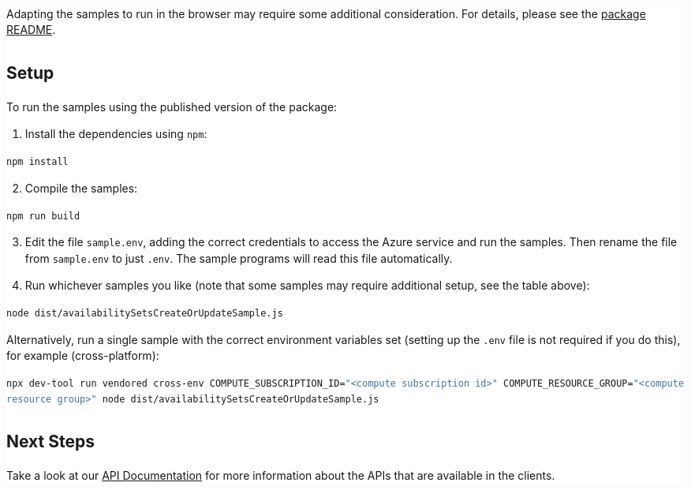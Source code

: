 Adapting the samples to run in the browser may require some additional consideration. For details, please see the [package README][package].

## Setup

To run the samples using the published version of the package:

1. Install the dependencies using `npm`:

```bash
npm install
```

2. Compile the samples:

```bash
npm run build
```

3. Edit the file `sample.env`, adding the correct credentials to access the Azure service and run the samples. Then rename the file from `sample.env` to just `.env`. The sample programs will read this file automatically.

4. Run whichever samples you like (note that some samples may require additional setup, see the table above):

```bash
node dist/availabilitySetsCreateOrUpdateSample.js
```

Alternatively, run a single sample with the correct environment variables set (setting up the `.env` file is not required if you do this), for example (cross-platform):

```bash
npx dev-tool run vendored cross-env COMPUTE_SUBSCRIPTION_ID="<compute subscription id>" COMPUTE_RESOURCE_GROUP="<compute resource group>" node dist/availabilitySetsCreateOrUpdateSample.js
```

## Next Steps

Take a look at our [API Documentation][apiref] for more information about the APIs that are available in the clients.

[availabilitysetscreateorupdatesample]: https://github.com/Azure/azure-sdk-for-js/blob/main/sdk/compute/arm-compute-profile-2020-09-01-hybrid/samples/v2/typescript/src/availabilitySetsCreateOrUpdateSample.ts
[availabilitysetslistbysubscriptionsample]: https://github.com/Azure/azure-sdk-for-js/blob/main/sdk/compute/arm-compute-profile-2020-09-01-hybrid/samples/v2/typescript/src/availabilitySetsListBySubscriptionSample.ts
[dedicatedhostgroupscreateorupdatesample]: https://github.com/Azure/azure-sdk-for-js/blob/main/sdk/compute/arm-compute-profile-2020-09-01-hybrid/samples/v2/typescript/src/dedicatedHostGroupsCreateOrUpdateSample.ts
[dedicatedhostgroupsgetsample]: https://github.com/Azure/azure-sdk-for-js/blob/main/sdk/compute/arm-compute-profile-2020-09-01-hybrid/samples/v2/typescript/src/dedicatedHostGroupsGetSample.ts
[dedicatedhostscreateorupdatesample]: https://github.com/Azure/azure-sdk-for-js/blob/main/sdk/compute/arm-compute-profile-2020-09-01-hybrid/samples/v2/typescript/src/dedicatedHostsCreateOrUpdateSample.ts
[dedicatedhostsgetsample]: https://github.com/Azure/azure-sdk-for-js/blob/main/sdk/compute/arm-compute-profile-2020-09-01-hybrid/samples/v2/typescript/src/dedicatedHostsGetSample.ts
[diskencryptionsetscreateorupdatesample]: https://github.com/Azure/azure-sdk-for-js/blob/main/sdk/compute/arm-compute-profile-2020-09-01-hybrid/samples/v2/typescript/src/diskEncryptionSetsCreateOrUpdateSample.ts
[diskencryptionsetsdeletesample]: https://github.com/Azure/azure-sdk-for-js/blob/main/sdk/compute/arm-compute-profile-2020-09-01-hybrid/samples/v2/typescript/src/diskEncryptionSetsDeleteSample.ts
[diskencryptionsetsgetsample]: https://github.com/Azure/azure-sdk-for-js/blob/main/sdk/compute/arm-compute-profile-2020-09-01-hybrid/samples/v2/typescript/src/diskEncryptionSetsGetSample.ts
[diskencryptionsetslistbyresourcegroupsample]: https://github.com/Azure/azure-sdk-for-js/blob/main/sdk/compute/arm-compute-profile-2020-09-01-hybrid/samples/v2/typescript/src/diskEncryptionSetsListByResourceGroupSample.ts
[diskencryptionsetslistsample]: https://github.com/Azure/azure-sdk-for-js/blob/main/sdk/compute/arm-compute-profile-2020-09-01-hybrid/samples/v2/typescript/src/diskEncryptionSetsListSample.ts
[diskencryptionsetsupdatesample]: https://github.com/Azure/azure-sdk-for-js/blob/main/sdk/compute/arm-compute-profile-2020-09-01-hybrid/samples/v2/typescript/src/diskEncryptionSetsUpdateSample.ts
[diskscreateorupdatesample]: https://github.com/Azure/azure-sdk-for-js/blob/main/sdk/compute/arm-compute-profile-2020-09-01-hybrid/samples/v2/typescript/src/disksCreateOrUpdateSample.ts
[disksgetsample]: https://github.com/Azure/azure-sdk-for-js/blob/main/sdk/compute/arm-compute-profile-2020-09-01-hybrid/samples/v2/typescript/src/disksGetSample.ts
[diskslistbyresourcegroupsample]: https://github.com/Azure/azure-sdk-for-js/blob/main/sdk/compute/arm-compute-profile-2020-09-01-hybrid/samples/v2/typescript/src/disksListByResourceGroupSample.ts
[diskslistsample]: https://github.com/Azure/azure-sdk-for-js/blob/main/sdk/compute/arm-compute-profile-2020-09-01-hybrid/samples/v2/typescript/src/disksListSample.ts
[imagescreateorupdatesample]: https://github.com/Azure/azure-sdk-for-js/blob/main/sdk/compute/arm-compute-profile-2020-09-01-hybrid/samples/v2/typescript/src/imagesCreateOrUpdateSample.ts
[imagesgetsample]: https://github.com/Azure/azure-sdk-for-js/blob/main/sdk/compute/arm-compute-profile-2020-09-01-hybrid/samples/v2/typescript/src/imagesGetSample.ts
[imageslistbyresourcegroupsample]: https://github.com/Azure/azure-sdk-for-js/blob/main/sdk/compute/arm-compute-profile-2020-09-01-hybrid/samples/v2/typescript/src/imagesListByResourceGroupSample.ts
[imageslistsample]: https://github.com/Azure/azure-sdk-for-js/blob/main/sdk/compute/arm-compute-profile-2020-09-01-hybrid/samples/v2/typescript/src/imagesListSample.ts
[imagesupdatesample]: https://github.com/Azure/azure-sdk-for-js/blob/main/sdk/compute/arm-compute-profile-2020-09-01-hybrid/samples/v2/typescript/src/imagesUpdateSample.ts
[loganalyticsexportrequestratebyintervalsample]: https://github.com/Azure/azure-sdk-for-js/blob/main/sdk/compute/arm-compute-profile-2020-09-01-hybrid/samples/v2/typescript/src/logAnalyticsExportRequestRateByIntervalSample.ts
[loganalyticsexportthrottledrequestssample]: https://github.com/Azure/azure-sdk-for-js/blob/main/sdk/compute/arm-compute-profile-2020-09-01-hybrid/samples/v2/typescript/src/logAnalyticsExportThrottledRequestsSample.ts
[proximityplacementgroupscreateorupdatesample]: https://github.com/Azure/azure-sdk-for-js/blob/main/sdk/compute/arm-compute-profile-2020-09-01-hybrid/samples/v2/typescript/src/proximityPlacementGroupsCreateOrUpdateSample.ts

[proximityplacementgroupsdeletesample]: https://github.com/Azure/azure-sdk-for-js/blob/main/sdk/compute/arm-compute-profile-2020-09-01-hybrid/samples/v2/typescript/src/proximityPlacementGroupsDeleteSample.ts
[proximityplacementgroupsgetsample]: https://github.com/Azure/azure-sdk-for-js/blob/main/sdk/compute/arm-compute-profile-2020-09-01-hybrid/samples/v2/typescript/src/proximityPlacementGroupsGetSample.ts
[proximityplacementgroupslistbyresourcegroupsample]: https://github.com/Azure/azure-sdk-for-js/blob/main/sdk/compute/arm-compute-profile-2020-09-01-hybrid/samples/v2/typescript/src/proximityPlacementGroupsListByResourceGroupSample.ts
[proximityplacementgroupslistbysubscriptionsample]: https://github.com/Azure/azure-sdk-for-js/blob/main/sdk/compute/arm-compute-profile-2020-09-01-hybrid/samples/v2/typescript/src/proximityPlacementGroupsListBySubscriptionSample.ts
[proximityplacementgroupsupdatesample]: https://github.com/Azure/azure-sdk-for-js/blob/main/sdk/compute/arm-compute-profile-2020-09-01-hybrid/samples/v2/typescript/src/proximityPlacementGroupsUpdateSample.ts
[snapshotscreateorupdatesample]: https://github.com/Azure/azure-sdk-for-js/blob/main/sdk/compute/arm-compute-profile-2020-09-01-hybrid/samples/v2/typescript/src/snapshotsCreateOrUpdateSample.ts
[snapshotsgetsample]: https://github.com/Azure/azure-sdk-for-js/blob/main/sdk/compute/arm-compute-profile-2020-09-01-hybrid/samples/v2/typescript/src/snapshotsGetSample.ts
[snapshotslistbyresourcegroupsample]: https://github.com/Azure/azure-sdk-for-js/blob/main/sdk/compute/arm-compute-profile-2020-09-01-hybrid/samples/v2/typescript/src/snapshotsListByResourceGroupSample.ts
[snapshotslistsample]: https://github.com/Azure/azure-sdk-for-js/blob/main/sdk/compute/arm-compute-profile-2020-09-01-hybrid/samples/v2/typescript/src/snapshotsListSample.ts
[sshpublickeyscreatesample]: https://github.com/Azure/azure-sdk-for-js/blob/main/sdk/compute/arm-compute-profile-2020-09-01-hybrid/samples/v2/typescript/src/sshPublicKeysCreateSample.ts
[sshpublickeysgeneratekeypairsample]: https://github.com/Azure/azure-sdk-for-js/blob/main/sdk/compute/arm-compute-profile-2020-09-01-hybrid/samples/v2/typescript/src/sshPublicKeysGenerateKeyPairSample.ts
[sshpublickeysgetsample]: https://github.com/Azure/azure-sdk-for-js/blob/main/sdk/compute/arm-compute-profile-2020-09-01-hybrid/samples/v2/typescript/src/sshPublicKeysGetSample.ts
[virtualmachinescalesetrollingupgradesstartextensionupgradesample]: https://github.com/Azure/azure-sdk-for-js/blob/main/sdk/compute/arm-compute-profile-2020-09-01-hybrid/samples/v2/typescript/src/virtualMachineScaleSetRollingUpgradesStartExtensionUpgradeSample.ts
[virtualmachinescalesetvmextensionscreateorupdatesample]: https://github.com/Azure/azure-sdk-for-js/blob/main/sdk/compute/arm-compute-profile-2020-09-01-hybrid/samples/v2/typescript/src/virtualMachineScaleSetVMExtensionsCreateOrUpdateSample.ts
[virtualmachinescalesetvmextensionsdeletesample]: https://github.com/Azure/azure-sdk-for-js/blob/main/sdk/compute/arm-compute-profile-2020-09-01-hybrid/samples/v2/typescript/src/virtualMachineScaleSetVMExtensionsDeleteSample.ts
[virtualmachinescalesetvmextensionsgetsample]: https://github.com/Azure/azure-sdk-for-js/blob/main/sdk/compute/arm-compute-profile-2020-09-01-hybrid/samples/v2/typescript/src/virtualMachineScaleSetVMExtensionsGetSample.ts
[virtualmachinescalesetvmextensionslistsample]: https://github.com/Azure/azure-sdk-for-js/blob/main/sdk/compute/arm-compute-profile-2020-09-01-hybrid/samples/v2/typescript/src/virtualMachineScaleSetVMExtensionsListSample.ts
[virtualmachinescalesetvmextensionsupdatesample]: https://github.com/Azure/azure-sdk-for-js/blob/main/sdk/compute/arm-compute-profile-2020-09-01-hybrid/samples/v2/typescript/src/virtualMachineScaleSetVMExtensionsUpdateSample.ts
[virtualmachinescalesetvmsgetinstanceviewsample]: https://github.com/Azure/azure-sdk-for-js/blob/main/sdk/compute/arm-compute-profile-2020-09-01-hybrid/samples/v2/typescript/src/virtualMachineScaleSetVMSGetInstanceViewSample.ts
[virtualmachinescalesetvmsretrievebootdiagnosticsdatasample]: https://github.com/Azure/azure-sdk-for-js/blob/main/sdk/compute/arm-compute-profile-2020-09-01-hybrid/samples/v2/typescript/src/virtualMachineScaleSetVMSRetrieveBootDiagnosticsDataSample.ts
[virtualmachinescalesetvmssimulateevictionsample]: https://github.com/Azure/azure-sdk-for-js/blob/main/sdk/compute/arm-compute-profile-2020-09-01-hybrid/samples/v2/typescript/src/virtualMachineScaleSetVMSSimulateEvictionSample.ts
[virtualmachinescalesetscreateorupdatesample]: https://github.com/Azure/azure-sdk-for-js/blob/main/sdk/compute/arm-compute-profile-2020-09-01-hybrid/samples/v2/typescript/src/virtualMachineScaleSetsCreateOrUpdateSample.ts
[virtualmachinescalesetsgetsample]: https://github.com/Azure/azure-sdk-for-js/blob/main/sdk/compute/arm-compute-profile-2020-09-01-hybrid/samples/v2/typescript/src/virtualMachineScaleSetsGetSample.ts
[virtualmachinesassesspatchessample]: https://github.com/Azure/azure-sdk-for-js/blob/main/sdk/compute/arm-compute-profile-2020-09-01-hybrid/samples/v2/typescript/src/virtualMachinesAssessPatchesSample.ts
[virtualmachinescreateorupdatesample]: https://github.com/Azure/azure-sdk-for-js/blob/main/sdk/compute/arm-compute-profile-2020-09-01-hybrid/samples/v2/typescript/src/virtualMachinesCreateOrUpdateSample.ts
[virtualmachinesdeletesample]: https://github.com/Azure/azure-sdk-for-js/blob/main/sdk/compute/arm-compute-profile-2020-09-01-hybrid/samples/v2/typescript/src/virtualMachinesDeleteSample.ts
[virtualmachinesgeneralizesample]: https://github.com/Azure/azure-sdk-for-js/blob/main/sdk/compute/arm-compute-profile-2020-09-01-hybrid/samples/v2/typescript/src/virtualMachinesGeneralizeSample.ts
[virtualmachinesgetsample]: https://github.com/Azure/azure-sdk-for-js/blob/main/sdk/compute/arm-compute-profile-2020-09-01-hybrid/samples/v2/typescript/src/virtualMachinesGetSample.ts
[virtualmachinesinstanceviewsample]: https://github.com/Azure/azure-sdk-for-js/blob/main/sdk/compute/arm-compute-profile-2020-09-01-hybrid/samples/v2/typescript/src/virtualMachinesInstanceViewSample.ts
[virtualmachineslistavailablesizessample]: https://github.com/Azure/azure-sdk-for-js/blob/main/sdk/compute/arm-compute-profile-2020-09-01-hybrid/samples/v2/typescript/src/virtualMachinesListAvailableSizesSample.ts
[virtualmachineslistbylocationsample]: https://github.com/Azure/azure-sdk-for-js/blob/main/sdk/compute/arm-compute-profile-2020-09-01-hybrid/samples/v2/typescript/src/virtualMachinesListByLocationSample.ts
[virtualmachinesreapplysample]: https://github.com/Azure/azure-sdk-for-js/blob/main/sdk/compute/arm-compute-profile-2020-09-01-hybrid/samples/v2/typescript/src/virtualMachinesReapplySample.ts
[virtualmachinesreimagesample]: https://github.com/Azure/azure-sdk-for-js/blob/main/sdk/compute/arm-compute-profile-2020-09-01-hybrid/samples/v2/typescript/src/virtualMachinesReimageSample.ts
[virtualmachinesretrievebootdiagnosticsdatasample]: https://github.com/Azure/azure-sdk-for-js/blob/main/sdk/compute/arm-compute-profile-2020-09-01-hybrid/samples/v2/typescript/src/virtualMachinesRetrieveBootDiagnosticsDataSample.ts
[virtualmachinessimulateevictionsample]: https://github.com/Azure/azure-sdk-for-js/blob/main/sdk/compute/arm-compute-profile-2020-09-01-hybrid/samples/v2/typescript/src/virtualMachinesSimulateEvictionSample.ts
[virtualmachinesupdatesample]: https://github.com/Azure/azure-sdk-for-js/blob/main/sdk/compute/arm-compute-profile-2020-09-01-hybrid/samples/v2/typescript/src/virtualMachinesUpdateSample.ts
[apiref]: https://learn.microsoft.com/javascript/api/@azure/arm-compute-profile-2020-09-01-hybrid?view=azure-node-preview
[freesub]: https://azure.microsoft.com/free/
[package]: https://github.com/Azure/azure-sdk-for-js/tree/main/sdk/compute/arm-compute-profile-2020-09-01-hybrid/README.md
[typescript]: https://www.typescriptlang.org/docs/home.html
